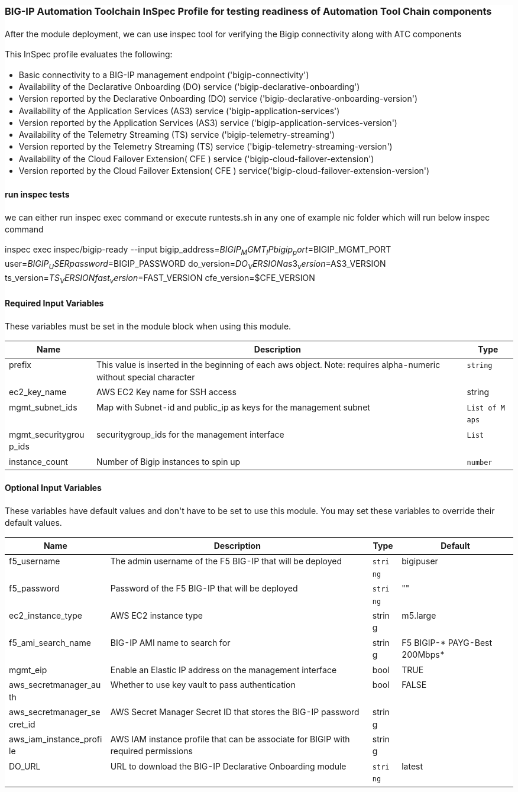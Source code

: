 ### BIG-IP Automation Toolchain InSpec Profile for testing readiness of Automation Tool Chain components 

After the module deployment, we can use inspec tool for verifying the Bigip connectivity along with ATC components

This InSpec profile evaluates the following:

* Basic connectivity to a BIG-IP management endpoint ('bigip-connectivity')
* Availability of the Declarative Onboarding (DO) service ('bigip-declarative-onboarding')
* Version reported by the Declarative Onboarding (DO) service ('bigip-declarative-onboarding-version')
* Availability of the Application Services (AS3) service ('bigip-application-services')
* Version reported by the Application Services (AS3) service ('bigip-application-services-version')
* Availability of the Telemetry Streaming (TS) service ('bigip-telemetry-streaming')
* Version reported by the Telemetry Streaming (TS) service ('bigip-telemetry-streaming-version')
* Availability of the Cloud Failover Extension( CFE ) service ('bigip-cloud-failover-extension')
* Version reported by the Cloud Failover Extension( CFE ) service('bigip-cloud-failover-extension-version')

#### run inspec tests

we can either run inspec exec command or execute runtests.sh in any one of example nic folder which will run below inspec command

inspec exec inspec/bigip-ready  --input bigip_address=$BIGIP_MGMT_IP bigip_port=$BIGIP_MGMT_PORT user=$BIGIP_USER password=$BIGIP_PASSWORD do_version=$DO_VERSION as3_version=$AS3_VERSION ts_version=$TS_VERSION fast_version=$FAST_VERSION cfe_version=$CFE_VERSION


#### Required Input Variables

These variables must be set in the module block when using this module.

| Name | Description | Type | 
|------|-------------|------|
| prefix | This value is inserted in the beginning of each aws object. Note: requires alpha-numeric without special character | `string` |
| ec2_key_name 	| AWS EC2 Key name for SSH access 	| string 	|  	|
| mgmt\_subnet\_ids | Map with Subnet-id and public_ip as keys for the management subnet | `List of Maps` |
| mgmt\_securitygroup\_ids | securitygroup\_ids for the management interface | `List` |
| instance\_count | Number of Bigip instances to spin up | `number` |

#### Optional Input Variables

These variables have default values and don't have to be set to use this module. You may set these variables to override their default values.

| Name | Description | Type | Default |
|------|-------------|------|---------|
| f5\_username | The admin username of the F5   BIG-IP that will be deployed | `string` | bigipuser |
| f5\_password | Password of the F5  BIG-IP that will be deployed | `string` | "" |
| ec2_instance_type 	| AWS EC2 instance type 	| string 	| m5.large 	|
| f5_ami_search_name 	| BIG-IP AMI name to search for 	| string 	| F5 BIGIP-* PAYG-Best 200Mbps* 	|
| mgmt_eip 	| Enable an Elastic IP address on the management interface 	| bool 	| TRUE 	|
| aws_secretmanager_auth 	| Whether to use key vault to pass authentication 	| bool 	| FALSE 	|
| aws_secretmanager_secret_id 	| AWS Secret Manager Secret ID that stores the BIG-IP password 	| string 	|  	|
| aws_iam_instance_profile 	| AWS IAM instance profile that can be associate for BIGIP with required permissions 	| string 	|  	|
| DO_URL | URL to download the BIG-IP Declarative Onboarding module | `string` | latest | 